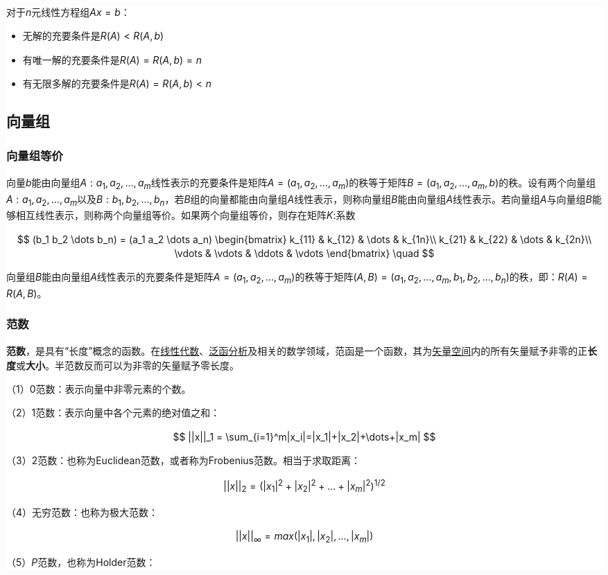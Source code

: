 对于$n$元线性方程组$Ax=b$：

- 无解的充要条件是$R(A)<R(A,b)$
- 有唯一解的充要条件是$R(A)=R(A,b)=n$


- 有无限多解的充要条件是$R(A)=R(A,b)<n$

## 向量组

### 向量组等价

向量$b$能由向量组$A:a_1,a_2,\dots,a_m$线性表示的充要条件是矩阵$A=(a_1,a_2,\dots,a_m)$的秩等于矩阵$B=(a_1,a_2,\dots,a_m,b)$的秩。设有两个向量组$A:a_1,a_2,\dots,a_m$以及$B:b_1,b_2,\dots,b_n$，若$B$组的向量都能由向量组$A$线性表示，则称向量组$B$能由向量组$A$线性表示。若向量组$A$与向量组$B$能够相互线性表示，则称两个向量组等价。如果两个向量组等价，则存在矩阵$K$:系数

$$
(b_1 b_2 \dots b_n) = (a_1 a_2 \dots a_n) 
\begin{bmatrix}  
k_{11} &  k_{12}  & \dots & k_{1n}\\ 
   k_{21} &  k_{22}  & \dots & k_{2n}\\ 
    \vdots & \vdots & \ddots & \vdots
 \end{bmatrix}  \quad
$$

向量组$B$能由向量组$A$线性表示的充要条件是矩阵$A=(a_1,a_2,\dots,a_m)$的秩等于矩阵$(A,B)=(a_1,a_2,\dots,a_m,b_1,b_2,\dots,b_n)$的秩，即：$R(A)=R(A,B)$。

### 范数

**范数**，是具有“长度”概念的函数。在[线性代数](http://baike.baidu.com/view/32243.htm)、[泛函分析](http://baike.baidu.com/view/40657.htm)及相关的数学领域，范函是一个函数，其为[矢量空间](http://baike.baidu.com/view/5845387.htm)内的所有矢量赋予非零的正**长度**或**大小**。半范数反而可以为非零的矢量赋予零长度。

（1）0范数：表示向量中非零元素的个数。

（2）1范数：表示向量中各个元素的绝对值之和：

$$
||x||_1 = \sum_{i=1}^m|x_i|=|x_1|+|x_2|+\dots+|x_m|
$$

（3）2范数：也称为Euclidean范数，或者称为Frobenius范数。相当于求取距离：

$$
||x||_2=(|x_1|^2+|x_2|^2+\dots+|x_m|^2)^{1/2}
$$

（4）无穷范数：也称为极大范数：

$$
||x||_{\infty}=max(|x_1|,|x_2|,\dots,|x_m|)
$$

（5）$P$范数，也称为Holder范数：
